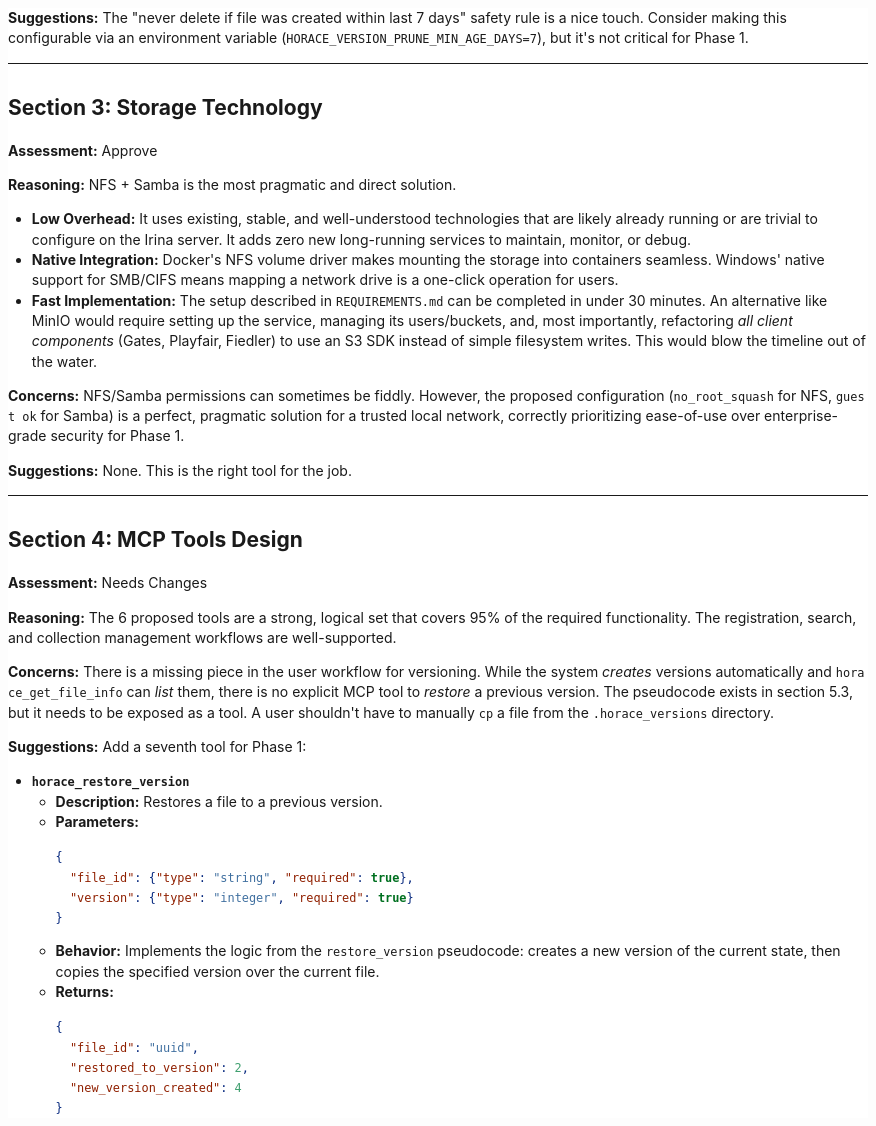 **Suggestions:** The "never delete if file was created within last 7 days" safety rule is a nice touch. Consider making this configurable via an environment variable (`HORACE_VERSION_PRUNE_MIN_AGE_DAYS=7`), but it's not critical for Phase 1.

---

## Section 3: Storage Technology
**Assessment:** Approve

**Reasoning:** NFS + Samba is the most pragmatic and direct solution.
-   **Low Overhead:** It uses existing, stable, and well-understood technologies that are likely already running or are trivial to configure on the Irina server. It adds zero new long-running services to maintain, monitor, or debug.
-   **Native Integration:** Docker's NFS volume driver makes mounting the storage into containers seamless. Windows' native support for SMB/CIFS means mapping a network drive is a one-click operation for users.
-   **Fast Implementation:** The setup described in `REQUIREMENTS.md` can be completed in under 30 minutes. An alternative like MinIO would require setting up the service, managing its users/buckets, and, most importantly, refactoring *all client components* (Gates, Playfair, Fiedler) to use an S3 SDK instead of simple filesystem writes. This would blow the timeline out of the water.

**Concerns:** NFS/Samba permissions can sometimes be fiddly. However, the proposed configuration (`no_root_squash` for NFS, `guest ok` for Samba) is a perfect, pragmatic solution for a trusted local network, correctly prioritizing ease-of-use over enterprise-grade security for Phase 1.

**Suggestions:** None. This is the right tool for the job.

---

## Section 4: MCP Tools Design
**Assessment:** Needs Changes

**Reasoning:** The 6 proposed tools are a strong, logical set that covers 95% of the required functionality. The registration, search, and collection management workflows are well-supported.

**Concerns:** There is a missing piece in the user workflow for versioning. While the system *creates* versions automatically and `horace_get_file_info` can *list* them, there is no explicit MCP tool to *restore* a previous version. The pseudocode exists in section 5.3, but it needs to be exposed as a tool. A user shouldn't have to manually `cp` a file from the `.horace_versions` directory.

**Suggestions:** Add a seventh tool for Phase 1:
-   **`horace_restore_version`**
    -   **Description:** Restores a file to a previous version.
    -   **Parameters:**
        ```json
        {
          "file_id": {"type": "string", "required": true},
          "version": {"type": "integer", "required": true}
        }
        ```
    -   **Behavior:** Implements the logic from the `restore_version` pseudocode: creates a new version of the current state, then copies the specified version over the current file.
    -   **Returns:**
        ```json
        {
          "file_id": "uuid",
          "restored_to_version": 2,
          "new_version_created": 4
        }
        ```
